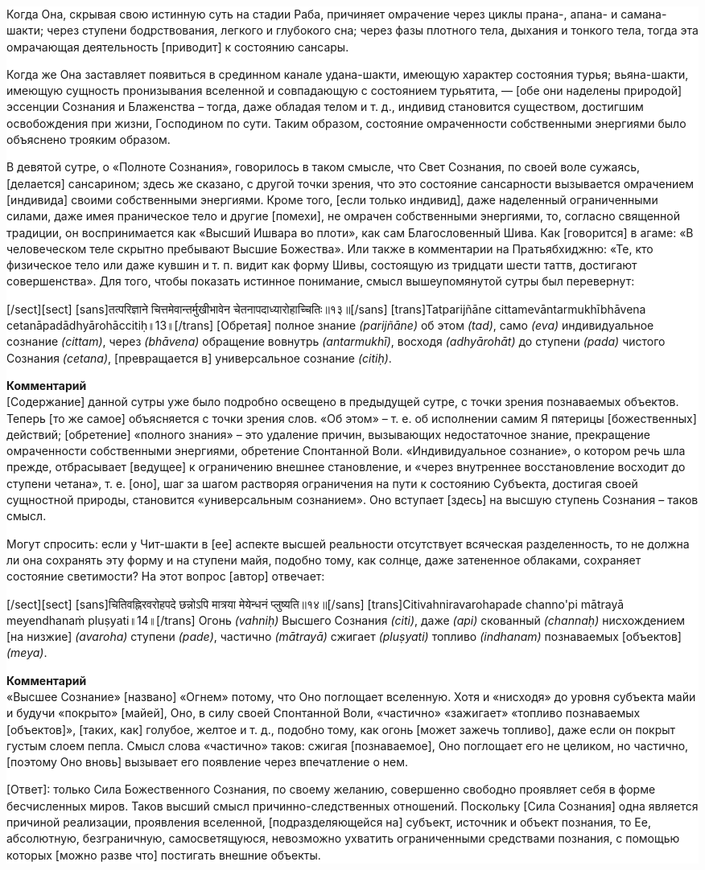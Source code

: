 Когда Она, скрывая свою истинную суть на стадии Раба, причиняет омрачение через циклы прана-, апана- и самана-шакти; через ступени бодрствования, легкого и глубокого сна; через фазы плотного тела, дыхания и тонкого тела, тогда эта омрачающая деятельность [приводит] к состоянию сансары.

Когда же Она заставляет появиться в срединном канале удана-шакти, имеющую характер состояния турья; вьяна-шакти, имеющую сущность пронизывания вселенной и совпадающую с состоянием турьятита, — [обе они наделены природой] эссенции Сознания и Блаженства – тогда, даже обладая телом и т. д., индивид становится существом, достигшим освобождения при жизни, Господином по сути. Таким образом, состояние омраченности собственными энергиями было объяснено трояким образом.

В девятой сутре, o «Полнотe Сознания», говорилось в таком смысле, что Свет Сознания, по своей воле сужаясь, [делается] сансарином; здесь же сказано, с другой точки зрения, что это состояние сансарности вызывается омрачением [индивида] своими собственными энергиями. Кроме того, [если только индивид], даже наделенный ограниченными силами, даже имея праническое тело и другие [помехи], не омрачен собственными энергиями, то, согласно священной традиции, он воспринимается как «Высший Ишвара во плоти», как сам Благословенный Шива. Как [говорится] в агаме: «В человеческом теле скрытно пребывают Высшие Божества». Или также в комментарии на Пратьябхиджню: «Те, кто физическое тело или даже кувшин и т. п. видит как форму Шивы, состоящую из тридцати шести таттв, достигают совершенства». Для того, чтобы показать истинное понимание, смысл вышеупомянутой сутры был перевернут:

[/sect][sect]
[sans]तत्परिज्ञाने चित्तमेवान्तर्मुखीभावेन चेतनापदाध्यारोहाच्चितिः॥१३॥[/sans]
[trans]Tatparijñāne cittamevāntarmukhībhāvena cetanāpadādhyārohāccitiḥ॥13॥[/trans]
[Обретая] полное знание _(parijñāne)_ об этом _(tad)_, само _(eva)_ индивидуальное сознание _(cittam)_, через _(bhāvena)_ обращение вовнутрь _(antarmukhī)_, восходя _(adhyārohāt)_ до ступени _(pada)_ чистого Сознания _(cetana)_, [превращается в] универсальное сознание _(citiḥ)_.

**Комментарий**   
[Содержание] данной сутры уже было подробно освещено в предыдущей сутре, с точки зрения познаваемых объектов. Теперь [то же самое] объясняется с точки зрения слов. «Об этом» – т. е. об исполнении самим Я пятерицы [божественных] действий; [обретение] «полного знания» – это удаление причин, вызывающих недостаточное знание, прекращение омраченности собственными энергиями, обретение Спонтанной Воли. «Индивидуальное сознание», о котором речь шла прежде, отбрасывает [ведущее] к ограничению внешнее становление, и «через внутреннее восстановление восходит до ступени четана», т. е. [оно], шаг за шагом растворяя ограничения на пути к состоянию Субъекта, достигая своей сущностной природы, становится «универсальным сознанием». Оно вступает [здесь] на высшую ступень Сознания – таков смысл.

Могут спросить: если у Чит-шакти в [ее] аспекте высшей реальности отсутствует всяческая разделенность, то не должна ли она сохранять эту форму и на ступени майя, подобно тому, как солнце, даже затененное облаками, сохраняет состояние светимости? На этот вопрос [автор] отвечает:

[/sect][sect]
[sans]चितिवह्निरवरोहपदे छन्नोऽपि मात्रया मेयेन्धनं प्लुष्यति॥१४॥[/sans]
[trans]Citivahniravarohapade channo'pi mātrayā meyendhanaṁ pluṣyati॥14॥[/trans]
Огонь _(vahniḥ)_ Высшего Сознания _(citi)_, даже _(api)_ скованный _(channaḥ)_ нисхождением [на низжие] _(avaroha)_ ступени _(pade)_, частично _(mātrayā)_ сжигает _(pluṣyati)_ топливо _(indhanam)_ познаваемых [объектов] _(meya)_.

**Комментарий**   
«Высшее Сознание» [названо] «Огнем» потому, что Оно поглощает вселенную. Хотя и «нисходя» до уровня субъекта майи и будучи «покрыто» [майей], Оно, в силу своей Спонтанной Воли, «частично» «зажигает» «топливо познаваемых [объектов]», [таких, как] голубое, желтое и т. д., подобно тому, как огонь [может зажечь топливо], даже если он покрыт густым слоем пепла. Смысл слова «частично» таков: сжигая [познаваемое], Оно поглощает его не целиком, но частично, [поэтому Оно вновь] вызывает его появление через впечатление о нем.


[Ответ]: только Сила Божественного Сознания, по своему желанию, совершенно свободно проявляет себя в форме бесчисленных миров. Таков высший смысл причинно-следственных отношений. Поскольку [Сила Сознания] одна является причиной реализации, проявления вселенной, [подразделяющейся на] субъект, источник и объект познания, то Ее, абсолютную, безграничную, самосветящуюся, невозможно ухватить ограниченными средствами познания, с помощью которых [можно разве что] постигать внешние объекты.